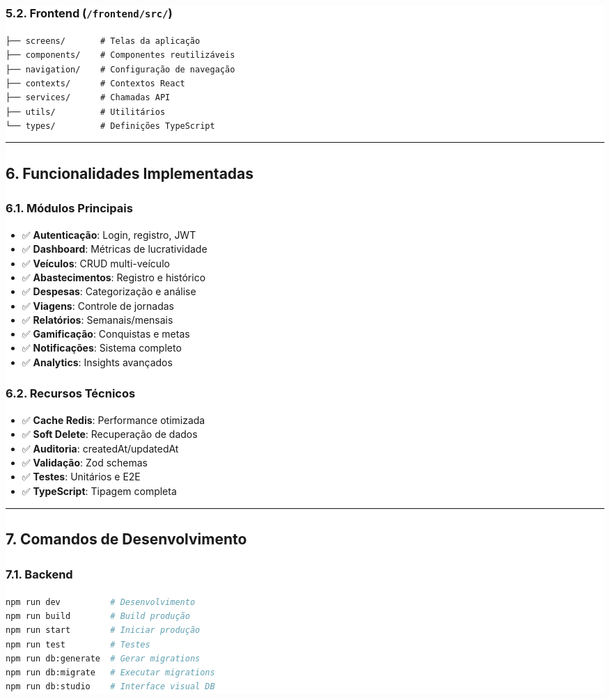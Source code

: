 ### 5.2. Frontend (`/frontend/src/`)
```
├── screens/       # Telas da aplicação
├── components/    # Componentes reutilizáveis
├── navigation/    # Configuração de navegação
├── contexts/      # Contextos React
├── services/      # Chamadas API
├── utils/         # Utilitários
└── types/         # Definições TypeScript
```

---

## 6. Funcionalidades Implementadas

### 6.1. Módulos Principais
- ✅ **Autenticação**: Login, registro, JWT
- ✅ **Dashboard**: Métricas de lucratividade
- ✅ **Veículos**: CRUD multi-veículo
- ✅ **Abastecimentos**: Registro e histórico
- ✅ **Despesas**: Categorização e análise
- ✅ **Viagens**: Controle de jornadas
- ✅ **Relatórios**: Semanais/mensais
- ✅ **Gamificação**: Conquistas e metas
- ✅ **Notificações**: Sistema completo
- ✅ **Analytics**: Insights avançados

### 6.2. Recursos Técnicos
- ✅ **Cache Redis**: Performance otimizada
- ✅ **Soft Delete**: Recuperação de dados
- ✅ **Auditoria**: createdAt/updatedAt
- ✅ **Validação**: Zod schemas
- ✅ **Testes**: Unitários e E2E
- ✅ **TypeScript**: Tipagem completa

---

## 7. Comandos de Desenvolvimento

### 7.1. Backend
```bash
npm run dev          # Desenvolvimento
npm run build        # Build produção
npm run start        # Iniciar produção
npm run test         # Testes
npm run db:generate  # Gerar migrations
npm run db:migrate   # Executar migrations
npm run db:studio    # Interface visual DB
```

